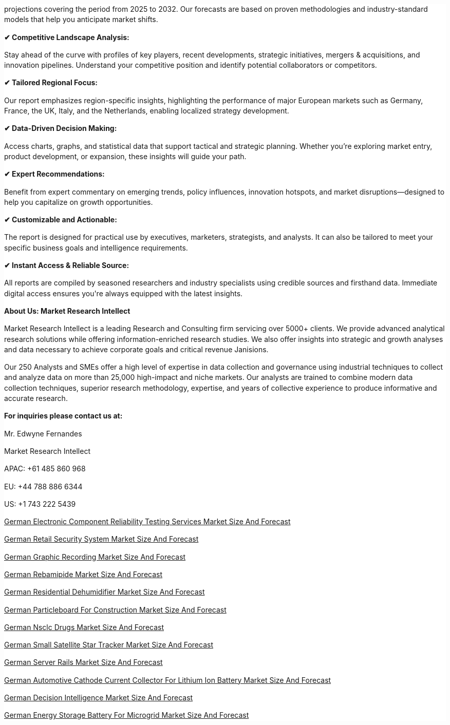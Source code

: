 projections covering the period from 2025 to 2032. Our forecasts are based on proven methodologies and industry-standard models that help you anticipate market shifts.</p><p><strong>✔ Competitive Landscape Analysis:</strong></p><p>Stay ahead of the curve with profiles of key players, recent developments, strategic initiatives, mergers &amp; acquisitions, and innovation pipelines. Understand your competitive position and identify potential collaborators or competitors.</p><p><strong>✔ Tailored Regional Focus:</strong></p><p>Our report emphasizes region-specific insights, highlighting the performance of major European markets such as Germany, France, the UK, Italy, and the Netherlands, enabling localized strategy development.</p><p><strong>✔ Data-Driven Decision Making:</strong></p><p>Access charts, graphs, and statistical data that support tactical and strategic planning. Whether you&rsquo;re exploring market entry, product development, or expansion, these insights will guide your path.</p><p><strong>✔ Expert Recommendations:</strong></p><p>Benefit from expert commentary on emerging trends, policy influences, innovation hotspots, and market disruptions&mdash;designed to help you capitalize on growth opportunities.</p><p><strong>✔ Customizable and Actionable:</strong></p><p>The report is designed for practical use by executives, marketers, strategists, and analysts. It can also be tailored to meet your specific business goals and intelligence requirements.</p><p><strong>✔ Instant Access &amp; Reliable Source:</strong></p><p>All reports are compiled by seasoned researchers and industry specialists using credible sources and firsthand data. Immediate digital access ensures you're always equipped with the latest insights.</p><p><strong><span class="font-[700]">About Us: Market Research Intellect</span></strong></p><p><span class="">Market Research Intellect is a leading Research and Consulting firm servicing over 5000+ clients. We provide advanced analytical research solutions while offering information-enriched research studies.&nbsp;</span>We also offer insights into strategic and growth analyses and data necessary to achieve corporate goals and critical revenue Janisions.</p><p><span class="">Our 250 Analysts and SMEs offer a high level of expertise in data collection and governance using industrial techniques to collect and analyze data on more than 25,000 high-impact and niche markets. Our analysts are trained to combine modern data collection techniques, superior research methodology, expertise, and years of collective experience to produce informative and accurate research.</span></p><p><strong>For inquiries please contact us at:</strong></p><p>Mr. Edwyne Fernandes</p><p>Market Research Intellect</p><p>APAC: +61 485 860 968</p><p>EU: +44 788 886 6344</p><p>US: +1 743 222 5439</p><p><a href="https://github.com/Ashwin7890/syn-system/blob/main/Electronic-Component-Reliability-Testing-Services-Market/China-Electronic-Component-Reliability-Testing-Services-Market.md">German Electronic Component Reliability Testing Services Market Size And Forecast</a></p><p><a href="https://github.com/Ashwin7890/syn-system/blob/main/Retail-Security-System-Market/China-Retail-Security-System-Market.md">German Retail Security System Market Size And Forecast</a></p><p><a href="https://github.com/Ashwin7890/syn-system/blob/main/Graphic-Recording-Market/China-Graphic-Recording-Market.md">German Graphic Recording Market Size And Forecast</a></p><p><a href="https://github.com/Ashwin7890/syn-system/blob/main/Rebamipide-Market/China-Rebamipide-Market.md">German Rebamipide Market Size And Forecast</a></p><p><a href="https://github.com/Ashwin7890/syn-system/blob/main/Residential-Dehumidifier-Market/China-Residential-Dehumidifier-Market.md">German Residential Dehumidifier Market Size And Forecast</a></p><p><a href="https://github.com/Ashwin7890/syn-system/blob/main/Particleboard-For-Construction-Market/China-Particleboard-For-Construction-Market.md">German Particleboard For Construction Market Size And Forecast</a></p><p><a href="https://github.com/Ashwin7890/syn-system/blob/main/Nsclc-Drugs-Market/China-Nsclc-Drugs-Market.md">German Nsclc Drugs Market Size And Forecast</a></p><p><a href="https://github.com/Ashwin7890/syn-system/blob/main/Small-Satellite-Star-Tracker-Market/China-Small-Satellite-Star-Tracker-Market.md">German Small Satellite Star Tracker Market Size And Forecast</a></p><p><a href="https://github.com/Ashwin7890/syn-system/blob/main/Server-Rails-Market/China-Server-Rails-Market.md">German Server Rails Market Size And Forecast</a></p><p><a href="https://github.com/Ashwin7890/syn-system/blob/main/Automotive-Cathode-Current-Collector-For-Lithium-Ion-Battery-Market/China-Automotive-Cathode-Current-Collector-For-Lithium-Ion-Battery-Market.md">German Automotive Cathode Current Collector For Lithium Ion Battery Market Size And Forecast</a></p><p><a href="https://github.com/Ashwin7890/syn-system/blob/main/Decision-Intelligence-Market/China-Decision-Intelligence-Market.md">German Decision Intelligence Market Size And Forecast</a></p><p><a href="https://github.com/Ashwin7890/syn-system/blob/main/Energy-Storage-Battery-For-Microgrid-Market/China-Energy-Storage-Battery-For-Microgrid-Market.md">German Energy Storage Battery For Microgrid Market Size And Forecast</a></p>
